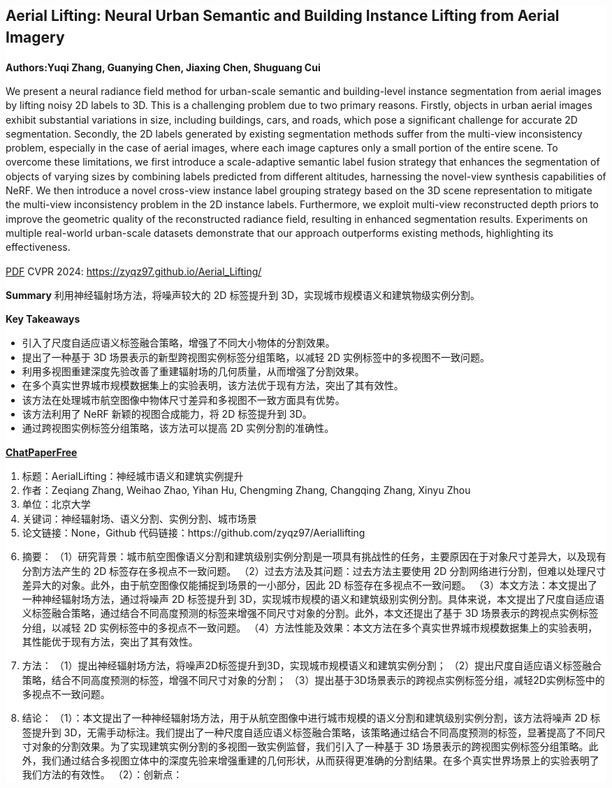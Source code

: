 


## Aerial Lifting: Neural Urban Semantic and Building Instance Lifting from   Aerial Imagery

**Authors:Yuqi Zhang, Guanying Chen, Jiaxing Chen, Shuguang Cui**

We present a neural radiance field method for urban-scale semantic and building-level instance segmentation from aerial images by lifting noisy 2D labels to 3D. This is a challenging problem due to two primary reasons. Firstly, objects in urban aerial images exhibit substantial variations in size, including buildings, cars, and roads, which pose a significant challenge for accurate 2D segmentation. Secondly, the 2D labels generated by existing segmentation methods suffer from the multi-view inconsistency problem, especially in the case of aerial images, where each image captures only a small portion of the entire scene. To overcome these limitations, we first introduce a scale-adaptive semantic label fusion strategy that enhances the segmentation of objects of varying sizes by combining labels predicted from different altitudes, harnessing the novel-view synthesis capabilities of NeRF. We then introduce a novel cross-view instance label grouping strategy based on the 3D scene representation to mitigate the multi-view inconsistency problem in the 2D instance labels. Furthermore, we exploit multi-view reconstructed depth priors to improve the geometric quality of the reconstructed radiance field, resulting in enhanced segmentation results. Experiments on multiple real-world urban-scale datasets demonstrate that our approach outperforms existing methods, highlighting its effectiveness. 

[PDF](http://arxiv.org/abs/2403.11812v1) CVPR 2024: https://zyqz97.github.io/Aerial_Lifting/

**Summary**
利用神经辐射场方法，将噪声较大的 2D 标签提升到 3D，实现城市规模语义和建筑物级实例分割。

**Key Takeaways**
- 引入了尺度自适应语义标签融合策略，增强了不同大小物体的分割效果。
- 提出了一种基于 3D 场景表示的新型跨视图实例标签分组策略，以减轻 2D 实例标签中的多视图不一致问题。
- 利用多视图重建深度先验改善了重建辐射场的几何质量，从而增强了分割效果。
- 在多个真实世界城市规模数据集上的实验表明，该方法优于现有方法，突出了其有效性。
- 该方法在处理城市航空图像中物体尺寸差异和多视图不一致方面具有优势。
- 该方法利用了 NeRF 新颖的视图合成能力，将 2D 标签提升到 3D。
- 通过跨视图实例标签分组策略，该方法可以提高 2D 实例分割的准确性。

**[ChatPaperFree](https://huggingface.co/spaces/Kedreamix/ChatPaperFree)**

<ol>
<li>标题：AerialLifting：神经城市语义和建筑实例提升</li>
<li>作者：Zeqiang Zhang, Weihao Zhao, Yihan Hu, Chengming Zhang, Changqing Zhang, Xinyu Zhou</li>
<li>单位：北京大学</li>
<li>关键词：神经辐射场、语义分割、实例分割、城市场景</li>
<li>论文链接：None，Github 代码链接：https://github.com/zyqz97/Aeriallifting</li>
<li>
<p>摘要：
（1）研究背景：城市航空图像语义分割和建筑级别实例分割是一项具有挑战性的任务，主要原因在于对象尺寸差异大，以及现有分割方法产生的 2D 标签存在多视点不一致问题。
（2）过去方法及其问题：过去方法主要使用 2D 分割网络进行分割，但难以处理尺寸差异大的对象。此外，由于航空图像仅能捕捉到场景的一小部分，因此 2D 标签存在多视点不一致问题。
（3）本文方法：本文提出了一种神经辐射场方法，通过将噪声 2D 标签提升到 3D，实现城市规模的语义和建筑级别实例分割。具体来说，本文提出了尺度自适应语义标签融合策略，通过结合不同高度预测的标签来增强不同尺寸对象的分割。此外，本文还提出了基于 3D 场景表示的跨视点实例标签分组，以减轻 2D 实例标签中的多视点不一致问题。
（4）方法性能及效果：本文方法在多个真实世界城市规模数据集上的实验表明，其性能优于现有方法，突出了其有效性。</p>
</li>
<li>
<p>方法：
（1）提出神经辐射场方法，将噪声2D标签提升到3D，实现城市规模语义和建筑实例分割；
（2）提出尺度自适应语义标签融合策略，结合不同高度预测的标签，增强不同尺寸对象的分割；
（3）提出基于3D场景表示的跨视点实例标签分组，减轻2D实例标签中的多视点不一致问题。</p>
</li>
<li>
<p>结论：
（1）：本文提出了一种神经辐射场方法，用于从航空图像中进行城市规模的语义分割和建筑级别实例分割，该方法将噪声 2D 标签提升到 3D，无需手动标注。我们提出了一种尺度自适应语义标签融合策略，该策略通过结合不同高度预测的标签，显著提高了不同尺寸对象的分割效果。为了实现建筑实例分割的多视图一致实例监督，我们引入了一种基于 3D 场景表示的跨视图实例标签分组策略。此外，我们通过结合多视图立体中的深度先验来增强重建的几何形状，从而获得更准确的分割结果。在多个真实世界场景上的实验表明了我们方法的有效性。
（2）：创新点：</p>
</li>